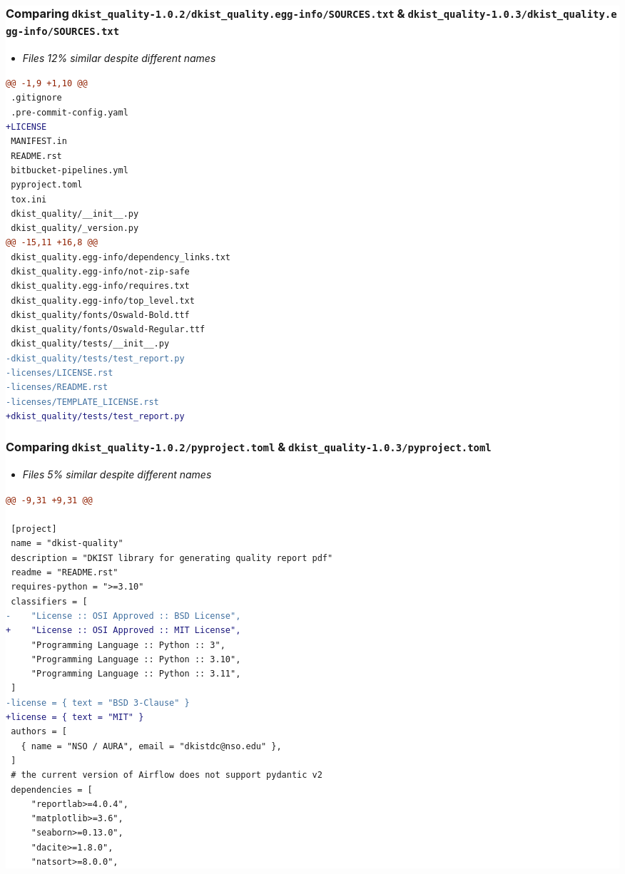 ### Comparing `dkist_quality-1.0.2/dkist_quality.egg-info/SOURCES.txt` & `dkist_quality-1.0.3/dkist_quality.egg-info/SOURCES.txt`

 * *Files 12% similar despite different names*

```diff
@@ -1,9 +1,10 @@
 .gitignore
 .pre-commit-config.yaml
+LICENSE
 MANIFEST.in
 README.rst
 bitbucket-pipelines.yml
 pyproject.toml
 tox.ini
 dkist_quality/__init__.py
 dkist_quality/_version.py
@@ -15,11 +16,8 @@
 dkist_quality.egg-info/dependency_links.txt
 dkist_quality.egg-info/not-zip-safe
 dkist_quality.egg-info/requires.txt
 dkist_quality.egg-info/top_level.txt
 dkist_quality/fonts/Oswald-Bold.ttf
 dkist_quality/fonts/Oswald-Regular.ttf
 dkist_quality/tests/__init__.py
-dkist_quality/tests/test_report.py
-licenses/LICENSE.rst
-licenses/README.rst
-licenses/TEMPLATE_LICENSE.rst
+dkist_quality/tests/test_report.py
```

### Comparing `dkist_quality-1.0.2/pyproject.toml` & `dkist_quality-1.0.3/pyproject.toml`

 * *Files 5% similar despite different names*

```diff
@@ -9,31 +9,31 @@
 
 [project]
 name = "dkist-quality"
 description = "DKIST library for generating quality report pdf"
 readme = "README.rst"
 requires-python = ">=3.10"
 classifiers = [
-    "License :: OSI Approved :: BSD License",
+    "License :: OSI Approved :: MIT License",
     "Programming Language :: Python :: 3",
     "Programming Language :: Python :: 3.10",
     "Programming Language :: Python :: 3.11",
 ]
-license = { text = "BSD 3-Clause" }
+license = { text = "MIT" }
 authors = [
   { name = "NSO / AURA", email = "dkistdc@nso.edu" },
 ]
 # the current version of Airflow does not support pydantic v2
 dependencies = [
     "reportlab>=4.0.4",
     "matplotlib>=3.6",
     "seaborn>=0.13.0",
     "dacite>=1.8.0",
     "natsort>=8.0.0",
```